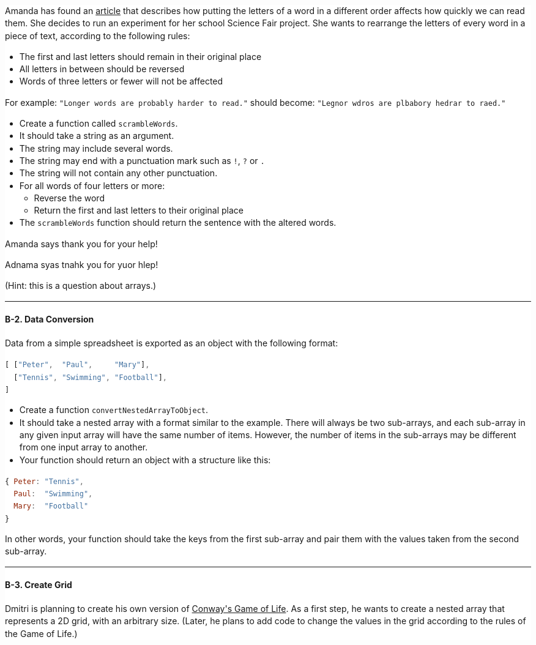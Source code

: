Amanda has found an [article](https://science.howstuffworks.com/life/inside-the-mind/human-brain/you-can-read-scrambled-words-certain-conditions.htm) that describes how putting the letters of a word in a different order affects how quickly we can read them. She decides to run an experiment for her school Science Fair project. She wants to rearrange the letters of every word in a piece of text, according to the following rules:

* The first and last letters should remain in their original place
* All letters in between should be reversed
* Words of three letters or fewer will not be affected

For example: `"Longer words are probably harder to read."` should become: `"Legnor wdros are plbabory hedrar to raed."`

* Create a function  called `scrambleWords`.
* It should take a string as an argument.
* The string may include several words.
* The string may end with a punctuation mark such as `!`, `?` or  `.`
* The string will not contain any other punctuation.
* For all words of four letters or more:
  - Reverse the word
  - Return the first and last letters to their original place
* The `scrambleWords` function should return the sentence with the altered words.

Amanda says thank you for your help!

Adnama syas tnahk you for yuor hlep!

(Hint: this is a question about arrays.)

---
#### B-2. Data Conversion
Data from a simple spreadsheet is exported as an object with the following format:
```javascript
[ ["Peter",  "Paul",     "Mary"],
  ["Tennis", "Swimming", "Football"],   
]
```
* Create a function `convertNestedArrayToObject`. 
* It should take a nested array with a format similar to the example. There will always be two sub-arrays, and each sub-array in any given input array will have the same number of items. However, the number of items in the sub-arrays may be different from one input array to another.
* Your function should return an object with a structure like this:
```javascript
{ Peter: "Tennis",
  Paul:  "Swimming",
  Mary:  "Football"
}
```
In other words, your function should take the keys from the first sub-array and pair them with the values taken from the second sub-array.

---
#### B-3. Create Grid
Dmitri is planning to create his own version of [Conway's Game of Life](https://en.wikipedia.org/wiki/Conway%27s_Game_of_Life). As a first step, he wants to create a nested array that represents a 2D grid, with an arbitrary size. (Later, he plans to add code to change the values in the grid according to the rules of the Game of Life.)
